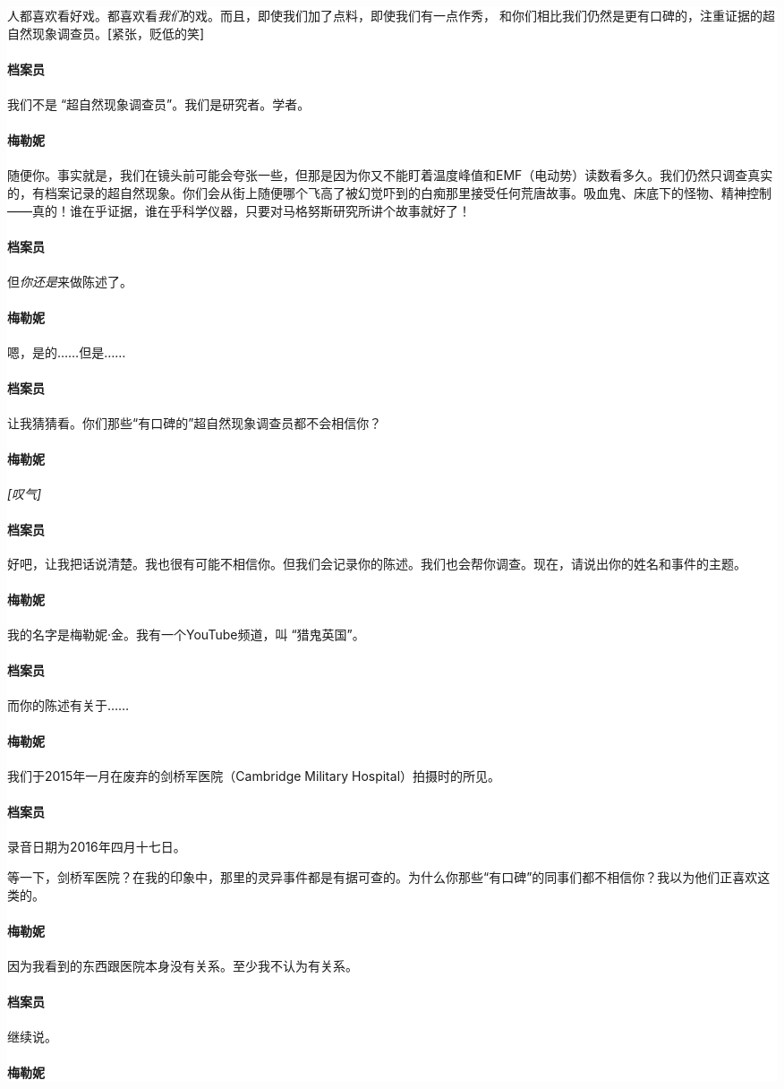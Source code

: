 人都喜欢看好戏。都喜欢看*我们*的戏。而且，即使我们加了点料，即使我们有一点作秀， 和你们相比我们仍然是更有口碑的，注重证据的超自然现象调查员。[紧张，贬低的笑]

#### 档案员

我们不是 “超自然现象调查员”。我们是研究者。学者。

#### 梅勒妮

随便你。事实就是，我们在镜头前可能会夸张一些，但那是因为你又不能盯着温度峰值和EMF（电动势）读数看多久。我们仍然只调查真实的，有档案记录的超自然现象。你们会从街上随便哪个飞高了被幻觉吓到的白痴那里接受任何荒唐故事。吸血鬼、床底下的怪物、精神控制——真的！谁在乎证据，谁在乎科学仪器，只要对马格努斯研究所讲个故事就好了！

#### 档案员

但*你还是*来做陈述了。

#### 梅勒妮

嗯，是的……但是……

#### 档案员

让我猜猜看。你们那些“有口碑的”超自然现象调查员都不会相信你？

#### 梅勒妮

_[叹气]_

#### 档案员

好吧，让我把话说清楚。我也很有可能不相信你。但我们会记录你的陈述。我们也会帮你调查。现在，请说出你的姓名和事件的主题。

#### 梅勒妮

我的名字是梅勒妮·金。我有一个YouTube频道，叫 “猎鬼英国”。

#### 档案员

而你的陈述有关于……
#### 梅勒妮

我们于2015年一月在废弃的剑桥军医院（Cambridge Military Hospital）拍摄时的所见。

#### 档案员

录音日期为2016年四月十七日。

等一下，剑桥军医院？在我的印象中，那里的灵异事件都是有据可查的。为什么你那些“有口碑”的同事们都不相信你？我以为他们正喜欢这类的。

#### 梅勒妮

因为我看到的东西跟医院本身没有关系。至少我不认为有关系。

#### 档案员

继续说。

#### 梅勒妮
